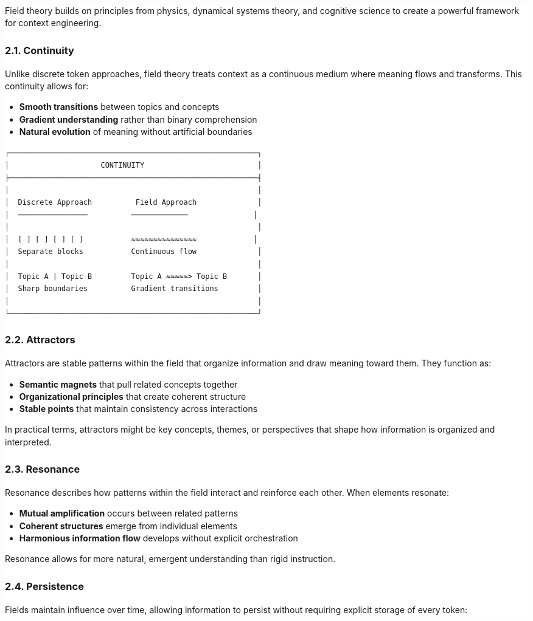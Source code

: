 Field theory builds on principles from physics, dynamical systems theory, and cognitive science to create a powerful framework for context engineering.

### 2.1. Continuity

Unlike discrete token approaches, field theory treats context as a continuous medium where meaning flows and transforms. This continuity allows for:

- **Smooth transitions** between topics and concepts
- **Gradient understanding** rather than binary comprehension
- **Natural evolution** of meaning without artificial boundaries

```
┌─────────────────────────────────────────────────────────┐
│                     CONTINUITY                          │
├─────────────────────────────────────────────────────────┤
│                                                         │
│  Discrete Approach          Field Approach              │
│  ────────────────          ─────────────               │
│                                                         │
│  [ ] [ ] [ ] [ ]           ≈≈≈≈≈≈≈≈≈≈≈≈≈≈≈             │
│  Separate blocks           Continuous flow              │
│                                                         │
│  Topic A | Topic B         Topic A ≈≈≈≈≈> Topic B       │
│  Sharp boundaries          Gradient transitions         │
│                                                         │
└─────────────────────────────────────────────────────────┘
```

### 2.2. Attractors

Attractors are stable patterns within the field that organize information and draw meaning toward them. They function as:

- **Semantic magnets** that pull related concepts together
- **Organizational principles** that create coherent structure
- **Stable points** that maintain consistency across interactions

In practical terms, attractors might be key concepts, themes, or perspectives that shape how information is organized and interpreted.

### 2.3. Resonance

Resonance describes how patterns within the field interact and reinforce each other. When elements resonate:

- **Mutual amplification** occurs between related patterns
- **Coherent structures** emerge from individual elements
- **Harmonious information flow** develops without explicit orchestration

Resonance allows for more natural, emergent understanding than rigid instruction.

### 2.4. Persistence

Fields maintain influence over time, allowing information to persist without requiring explicit storage of every token:
